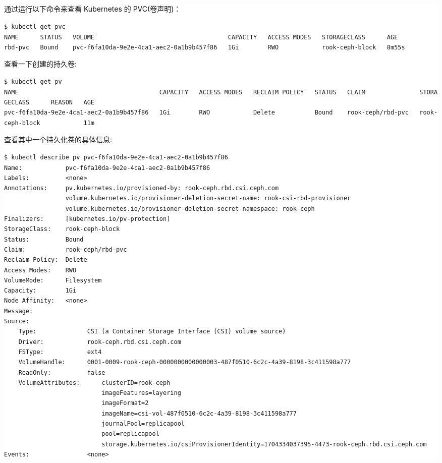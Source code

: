 通过运行以下命令来查看 Kubernetes 的 PVC(卷声明)：

```sh
$ kubectl get pvc
NAME      STATUS   VOLUME                                     CAPACITY   ACCESS MODES   STORAGECLASS      AGE
rbd-pvc   Bound    pvc-f6fa10da-9e2e-4ca1-aec2-0a1b9b457f86   1Gi        RWO            rook-ceph-block   8m55s
```

查看一下创建的持久卷:

```sh
$ kubectl get pv
NAME                                       CAPACITY   ACCESS MODES   RECLAIM POLICY   STATUS   CLAIM               STORAGECLASS      REASON   AGE
pvc-f6fa10da-9e2e-4ca1-aec2-0a1b9b457f86   1Gi        RWO            Delete           Bound    rook-ceph/rbd-pvc   rook-ceph-block            11m
```

查看其中一个持久化卷的具体信息:

```
$ kubectl describe pv pvc-f6fa10da-9e2e-4ca1-aec2-0a1b9b457f86
Name:            pvc-f6fa10da-9e2e-4ca1-aec2-0a1b9b457f86
Labels:          <none>
Annotations:     pv.kubernetes.io/provisioned-by: rook-ceph.rbd.csi.ceph.com
                 volume.kubernetes.io/provisioner-deletion-secret-name: rook-csi-rbd-provisioner
                 volume.kubernetes.io/provisioner-deletion-secret-namespace: rook-ceph
Finalizers:      [kubernetes.io/pv-protection]
StorageClass:    rook-ceph-block
Status:          Bound
Claim:           rook-ceph/rbd-pvc
Reclaim Policy:  Delete
Access Modes:    RWO
VolumeMode:      Filesystem
Capacity:        1Gi
Node Affinity:   <none>
Message:
Source:
    Type:              CSI (a Container Storage Interface (CSI) volume source)
    Driver:            rook-ceph.rbd.csi.ceph.com
    FSType:            ext4
    VolumeHandle:      0001-0009-rook-ceph-0000000000000003-487f0510-6c2c-4a39-8198-3c411598a777
    ReadOnly:          false
    VolumeAttributes:      clusterID=rook-ceph
                           imageFeatures=layering
                           imageFormat=2
                           imageName=csi-vol-487f0510-6c2c-4a39-8198-3c411598a777
                           journalPool=replicapool
                           pool=replicapool
                           storage.kubernetes.io/csiProvisionerIdentity=1704334037395-4473-rook-ceph.rbd.csi.ceph.com
Events:                <none>
```
